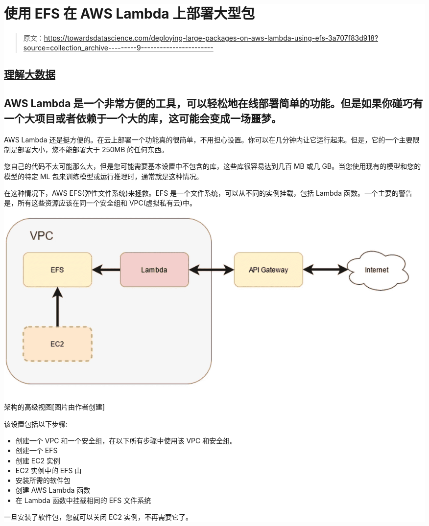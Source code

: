 # 使用 EFS 在 AWS Lambda 上部署大型包

> 原文：<https://towardsdatascience.com/deploying-large-packages-on-aws-lambda-using-efs-3a707f83d918?source=collection_archive---------9----------------------->

## [理解大数据](https://towardsdatascience.com/tagged/making-sense-of-big-data)

## AWS Lambda 是一个非常方便的工具，可以轻松地在线部署简单的功能。但是如果你碰巧有一个大项目或者依赖于一个大的库，这可能会变成一场噩梦。

AWS Lambda 还是挺方便的。在云上部署一个功能真的很简单，不用担心设置。你可以在几分钟内让它运行起来。但是，它的一个主要限制是部署大小，您不能部署大于 250MB 的任何东西。

您自己的代码不太可能那么大，但是您可能需要基本设置中不包含的库，这些库很容易达到几百 MB 或几 GB。当您使用现有的模型和您的模型的特定 ML 包来训练模型或运行推理时，通常就是这种情况。

在这种情况下，AWS EFS(弹性文件系统)来拯救。EFS 是一个文件系统，可以从不同的实例挂载，包括 Lambda 函数。一个主要的警告是，所有这些资源应该在同一个安全组和 VPC(虚拟私有云)中。

![](img/7899298ca467a4eca92f8b9921334847.png)

架构的高级视图[图片由作者创建]

该设置包括以下步骤:

*   创建一个 VPC 和一个安全组，在以下所有步骤中使用该 VPC 和安全组。
*   创建一个 EFS
*   创建 EC2 实例
*   EC2 实例中的 EFS 山
*   安装所需的软件包
*   创建 AWS Lambda 函数
*   在 Lambda 函数中挂载相同的 EFS 文件系统

一旦安装了软件包，您就可以关闭 EC2 实例，不再需要它了。
